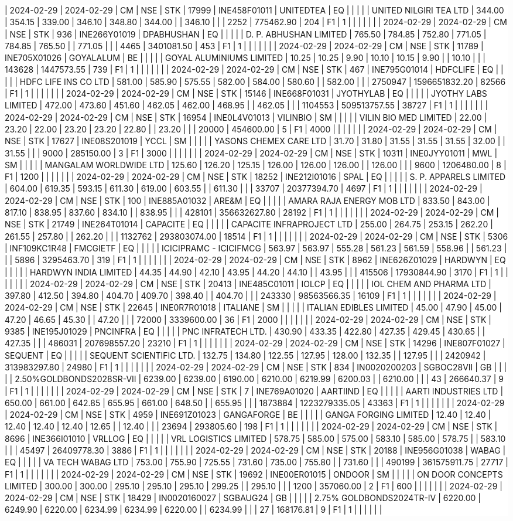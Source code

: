| 2024-02-29 | 2024-02-29 | CM | NSE | STK | 17999 | INE458F01011 | UNITEDTEA | EQ |  |  |  |  | UNITED NILGIRI TEA LTD | 344.00 | 354.15 | 339.00 | 346.10 | 348.80 | 344.00 |  | 346.10 |  |  | 2252 | 775462.90 | 204 | F1 | 1 |  |  |  |  |  |
| 2024-02-29 | 2024-02-29 | CM | NSE | STK | 936 | INE266Y01019 | DPABHUSHAN | EQ |  |  |  |  | D. P. ABHUSHAN LIMITED | 765.50 | 784.85 | 752.80 | 771.05 | 784.85 | 765.50 |  | 771.05 |  |  | 4465 | 3401081.50 | 453 | F1 | 1 |  |  |  |  |  |
| 2024-02-29 | 2024-02-29 | CM | NSE | STK | 11789 | INE705X01026 | GOYALALUM | BE |  |  |  |  | GOYAL ALUMINIUMS LIMITED | 10.25 | 10.25 | 9.90 | 10.10 | 10.15 | 9.90 |  | 10.10 |  |  | 143628 | 1447573.55 | 739 | F1 | 1 |  |  |  |  |  |
| 2024-02-29 | 2024-02-29 | CM | NSE | STK | 467 | INE795G01014 | HDFCLIFE | EQ |  |  |  |  | HDFC LIFE INS CO LTD | 581.00 | 585.90 | 575.55 | 582.00 | 584.00 | 580.60 |  | 582.00 |  |  | 2750947 | 1596651832.20 | 82566 | F1 | 1 |  |  |  |  |  |
| 2024-02-29 | 2024-02-29 | CM | NSE | STK | 15146 | INE668F01031 | JYOTHYLAB | EQ |  |  |  |  | JYOTHY LABS LIMITED | 472.00 | 473.60 | 451.60 | 462.05 | 462.00 | 468.95 |  | 462.05 |  |  | 1104553 | 509513757.55 | 38727 | F1 | 1 |  |  |  |  |  |
| 2024-02-29 | 2024-02-29 | CM | NSE | STK | 16954 | INE0L4V01013 | VILINBIO | SM |  |  |  |  | VILIN BIO MED LIMITED | 22.00 | 23.20 | 22.00 | 23.20 | 23.20 | 22.80 |  | 23.20 |  |  | 20000 | 454600.00 | 5 | F1 | 4000 |  |  |  |  |  |
| 2024-02-29 | 2024-02-29 | CM | NSE | STK | 17627 | INE08S201019 | YCCL | SM |  |  |  |  | YASONS CHEMEX CARE LTD | 31.70 | 31.80 | 31.55 | 31.55 | 31.55 | 32.00 |  | 31.55 |  |  | 9000 | 285150.00 | 3 | F1 | 3000 |  |  |  |  |  |
| 2024-02-29 | 2024-02-29 | CM | NSE | STK | 10311 | INE0JYY01011 | MWL | SM |  |  |  |  | MANGALAM WORLDWIDE LTD | 125.60 | 126.20 | 125.15 | 126.00 | 126.00 | 126.00 |  | 126.00 |  |  | 9600 | 1206480.00 | 8 | F1 | 1200 |  |  |  |  |  |
| 2024-02-29 | 2024-02-29 | CM | NSE | STK | 18252 | INE212I01016 | SPAL | EQ |  |  |  |  | S. P. APPARELS LIMITED | 604.00 | 619.35 | 593.15 | 611.30 | 619.00 | 603.55 |  | 611.30 |  |  | 33707 | 20377394.70 | 4697 | F1 | 1 |  |  |  |  |  |
| 2024-02-29 | 2024-02-29 | CM | NSE | STK | 100 | INE885A01032 | ARE&M | EQ |  |  |  |  | AMARA RAJA ENERGY MOB LTD | 833.50 | 843.00 | 817.10 | 838.95 | 837.60 | 834.10 |  | 838.95 |  |  | 428101 | 356632627.80 | 28192 | F1 | 1 |  |  |  |  |  |
| 2024-02-29 | 2024-02-29 | CM | NSE | STK | 21749 | INE264T01014 | CAPACITE | EQ |  |  |  |  | CAPACITE INFRAPROJECT LTD | 255.00 | 264.75 | 253.15 | 262.20 | 261.55 | 257.80 |  | 262.20 |  |  | 1132762 | 293803074.00 | 18514 | F1 | 1 |  |  |  |  |  |
| 2024-02-29 | 2024-02-29 | CM | NSE | STK | 5306 | INF109KC1R48 | FMCGIETF | EQ |  |  |  |  | ICICIPRAMC - ICICIFMCG | 563.97 | 563.97 | 555.28 | 561.23 | 561.59 | 558.96 |  | 561.23 |  |  | 5896 | 3295463.70 | 319 | F1 | 1 |  |  |  |  |  |
| 2024-02-29 | 2024-02-29 | CM | NSE | STK | 8962 | INE626Z01029 | HARDWYN | EQ |  |  |  |  | HARDWYN INDIA LIMITED | 44.35 | 44.90 | 42.10 | 43.95 | 44.20 | 44.10 |  | 43.95 |  |  | 415506 | 17930844.90 | 3170 | F1 | 1 |  |  |  |  |  |
| 2024-02-29 | 2024-02-29 | CM | NSE | STK | 20413 | INE485C01011 | IOLCP | EQ |  |  |  |  | IOL CHEM AND PHARMA LTD | 397.80 | 412.50 | 394.80 | 404.70 | 409.70 | 398.40 |  | 404.70 |  |  | 243330 | 98563566.35 | 16109 | F1 | 1 |  |  |  |  |  |
| 2024-02-29 | 2024-02-29 | CM | NSE | STK | 22645 | INE0R7R01018 | ITALIANE | SM |  |  |  |  | ITALIAN EDIBLES LIMITED | 45.00 | 47.90 | 45.00 | 47.20 | 46.65 | 45.30 |  | 47.20 |  |  | 72000 | 3339600.00 | 36 | F1 | 2000 |  |  |  |  |  |
| 2024-02-29 | 2024-02-29 | CM | NSE | STK | 9385 | INE195J01029 | PNCINFRA | EQ |  |  |  |  | PNC INFRATECH LTD. | 430.90 | 433.35 | 422.80 | 427.35 | 429.45 | 430.65 |  | 427.35 |  |  | 486031 | 207698557.20 | 23210 | F1 | 1 |  |  |  |  |  |
| 2024-02-29 | 2024-02-29 | CM | NSE | STK | 14296 | INE807F01027 | SEQUENT | EQ |  |  |  |  | SEQUENT SCIENTIFIC LTD. | 132.75 | 134.80 | 122.55 | 127.95 | 128.00 | 132.35 |  | 127.95 |  |  | 2420942 | 313983297.80 | 24980 | F1 | 1 |  |  |  |  |  |
| 2024-02-29 | 2024-02-29 | CM | NSE | STK | 834 | IN0020200203 | SGBOC28VII | GB |  |  |  |  | 2.50%GOLDBONDS2028SR-VII | 6239.00 | 6239.00 | 6190.00 | 6210.00 | 6219.99 | 6200.03 |  | 6210.00 |  |  | 43 | 266640.37 | 9 | F1 | 1 |  |  |  |  |  |
| 2024-02-29 | 2024-02-29 | CM | NSE | STK | 7 | INE769A01020 | AARTIIND | EQ |  |  |  |  | AARTI INDUSTRIES LTD | 650.00 | 661.00 | 642.85 | 655.95 | 661.00 | 648.50 |  | 655.95 |  |  | 1873884 | 1223279335.05 | 43363 | F1 | 1 |  |  |  |  |  |
| 2024-02-29 | 2024-02-29 | CM | NSE | STK | 4959 | INE691Z01023 | GANGAFORGE | BE |  |  |  |  | GANGA FORGING LIMITED | 12.40 | 12.40 | 12.40 | 12.40 | 12.40 | 12.65 |  | 12.40 |  |  | 23694 | 293805.60 | 198 | F1 | 1 |  |  |  |  |  |
| 2024-02-29 | 2024-02-29 | CM | NSE | STK | 8696 | INE366I01010 | VRLLOG | EQ |  |  |  |  | VRL LOGISTICS LIMITED | 578.75 | 585.00 | 575.00 | 583.10 | 585.00 | 578.75 |  | 583.10 |  |  | 45497 | 26409778.30 | 3886 | F1 | 1 |  |  |  |  |  |
| 2024-02-29 | 2024-02-29 | CM | NSE | STK | 20188 | INE956G01038 | WABAG | EQ |  |  |  |  | VA TECH WABAG LTD | 753.00 | 755.90 | 725.55 | 731.60 | 735.00 | 755.80 |  | 731.60 |  |  | 490199 | 361575911.75 | 27717 | F1 | 1 |  |  |  |  |  |
| 2024-02-29 | 2024-02-29 | CM | NSE | STK | 19692 | INE00ER01015 | ONDOOR | SM |  |  |  |  | ON DOOR CONCEPTS LIMITED | 300.00 | 300.00 | 295.10 | 295.10 | 295.10 | 299.25 |  | 295.10 |  |  | 1200 | 357060.00 | 2 | F1 | 600 |  |  |  |  |  |
| 2024-02-29 | 2024-02-29 | CM | NSE | STK | 18429 | IN0020160027 | SGBAUG24 | GB |  |  |  |  | 2.75% GOLDBONDS2024TR-IV | 6220.00 | 6249.90 | 6220.00 | 6234.99 | 6234.99 | 6220.00 |  | 6234.99 |  |  | 27 | 168176.81 | 9 | F1 | 1 |  |  |  |  |  |